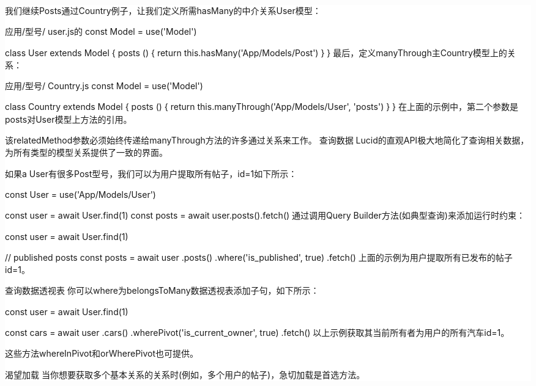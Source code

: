 我们继续Posts通过Country例子，让我们定义所需hasMany的中介关系User模型：

应用/型号/ user.js的
const Model = use('Model')

class User extends Model {
  posts () {
    return this.hasMany('App/Models/Post')
  }
}
最后，定义manyThrough主Country模型上的关系：

应用/型号/ Country.js
const Model = use('Model')

class Country extends Model {
  posts () {
    return this.manyThrough('App/Models/User', 'posts')
  }
}
在上面的示例中，第二个参数是posts对User模型上方法的引用。

该relatedMethod参数必须始终传递给manyThrough方法的许多通过关系来工作。
查询数据
Lucid的直观API极大地简化了查询相关数据，为所有类型的模型关系提供了一致的界面。

如果a User有很多Post型号，我们可以为用户提取所有帖子，id=1如下所示：

const User = use('App/Models/User')

const user = await User.find(1)
const posts = await user.posts().fetch()
通过调用Query Builder方法(如典型查询)来添加运行时约束：

const user = await User.find(1)

// published posts
const posts = await user
  .posts()
  .where('is_published', true)
  .fetch()
上面的示例为用户提取所有已发布的帖子id=1。

查询数据透视表
你可以where为belongsToMany数据透视表添加子句，如下所示：

const user = await User.find(1)

const cars = await user
  .cars()
  .wherePivot('is_current_owner', true)
  .fetch()
以上示例获取其当前所有者为用户的所有汽车id=1。

这些方法whereInPivot和orWherePivot也可提供。

渴望加载
当你想要获取多个基本关系的关系时(例如，多个用户的帖子)，急切加载是首选方法。
